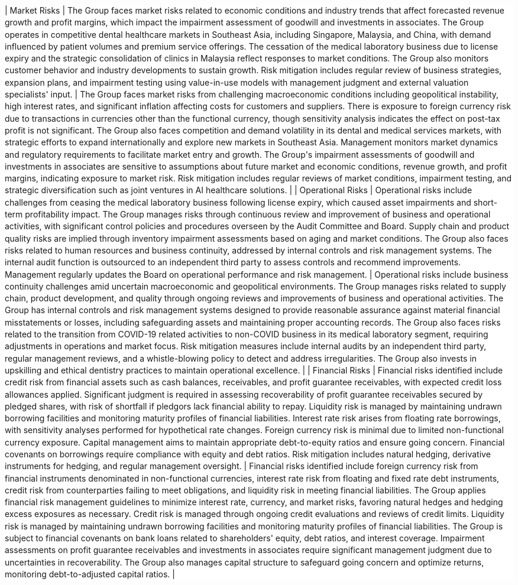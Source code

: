 | Market Risks | The Group faces market risks related to economic conditions and industry trends that affect forecasted revenue growth and profit margins, which impact the impairment assessment of goodwill and investments in associates. The Group operates in competitive dental healthcare markets in Southeast Asia, including Singapore, Malaysia, and China, with demand influenced by patient volumes and premium service offerings. The cessation of the medical laboratory business due to license expiry and the strategic consolidation of clinics in Malaysia reflect responses to market conditions. The Group also monitors customer behavior and industry developments to sustain growth. Risk mitigation includes regular review of business strategies, expansion plans, and impairment testing using value-in-use models with management judgment and external valuation specialists' input. | The Group faces market risks from challenging macroeconomic conditions including geopolitical instability, high interest rates, and significant inflation affecting costs for customers and suppliers. There is exposure to foreign currency risk due to transactions in currencies other than the functional currency, though sensitivity analysis indicates the effect on post-tax profit is not significant. The Group also faces competition and demand volatility in its dental and medical services markets, with strategic efforts to expand internationally and explore new markets in Southeast Asia. Management monitors market dynamics and regulatory requirements to facilitate market entry and growth. The Group's impairment assessments of goodwill and investments in associates are sensitive to assumptions about future market and economic conditions, revenue growth, and profit margins, indicating exposure to market risk. Risk mitigation includes regular reviews of market conditions, impairment testing, and strategic diversification such as joint ventures in AI healthcare solutions. |
| Operational Risks | Operational risks include challenges from ceasing the medical laboratory business following license expiry, which caused asset impairments and short-term profitability impact. The Group manages risks through continuous review and improvement of business and operational activities, with significant control policies and procedures overseen by the Audit Committee and Board. Supply chain and product quality risks are implied through inventory impairment assessments based on aging and market conditions. The Group also faces risks related to human resources and business continuity, addressed by internal controls and risk management systems. The internal audit function is outsourced to an independent third party to assess controls and recommend improvements. Management regularly updates the Board on operational performance and risk management. | Operational risks include business continuity challenges amid uncertain macroeconomic and geopolitical environments. The Group manages risks related to supply chain, product development, and quality through ongoing reviews and improvements of business and operational activities. The Group has internal controls and risk management systems designed to provide reasonable assurance against material financial misstatements or losses, including safeguarding assets and maintaining proper accounting records. The Group also faces risks related to the transition from COVID-19 related activities to non-COVID business in its medical laboratory segment, requiring adjustments in operations and market focus. Risk mitigation measures include internal audits by an independent third party, regular management reviews, and a whistle-blowing policy to detect and address irregularities. The Group also invests in upskilling and ethical dentistry practices to maintain operational excellence. |
| Financial Risks | Financial risks identified include credit risk from financial assets such as cash balances, receivables, and profit guarantee receivables, with expected credit loss allowances applied. Significant judgment is required in assessing recoverability of profit guarantee receivables secured by pledged shares, with risk of shortfall if pledgors lack financial ability to repay. Liquidity risk is managed by maintaining undrawn borrowing facilities and monitoring maturity profiles of financial liabilities. Interest rate risk arises from floating rate borrowings, with sensitivity analyses performed for hypothetical rate changes. Foreign currency risk is minimal due to limited non-functional currency exposure. Capital management aims to maintain appropriate debt-to-equity ratios and ensure going concern. Financial covenants on borrowings require compliance with equity and debt ratios. Risk mitigation includes natural hedging, derivative instruments for hedging, and regular management oversight. | Financial risks identified include foreign currency risk from financial instruments denominated in non-functional currencies, interest rate risk from floating and fixed rate debt instruments, credit risk from counterparties failing to meet obligations, and liquidity risk in meeting financial liabilities. The Group applies financial risk management guidelines to minimize interest rate, currency, and market risks, favoring natural hedges and hedging excess exposures as necessary. Credit risk is managed through ongoing credit evaluations and reviews of credit limits. Liquidity risk is managed by maintaining undrawn borrowing facilities and monitoring maturity profiles of financial liabilities. The Group is subject to financial covenants on bank loans related to shareholders' equity, debt ratios, and interest coverage. Impairment assessments on profit guarantee receivables and investments in associates require significant management judgment due to uncertainties in recoverability. The Group also manages capital structure to safeguard going concern and optimize returns, monitoring debt-to-adjusted capital ratios. |